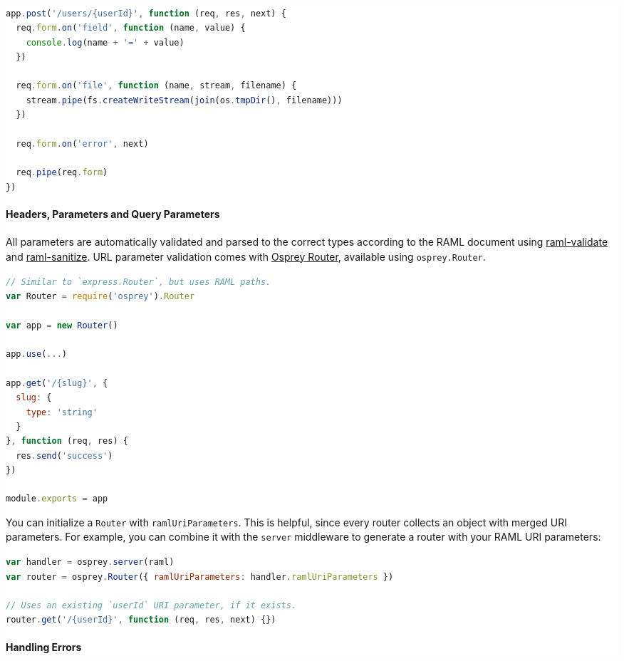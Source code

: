 ```js
app.post('/users/{userId}', function (req, res, next) {
  req.form.on('field', function (name, value) {
    console.log(name + '=' + value)
  })

  req.form.on('file', function (name, stream, filename) {
    stream.pipe(fs.createWriteStream(join(os.tmpDir(), filename)))
  })

  req.form.on('error', next)

  req.pipe(req.form)
})
```

#### Headers, Parameters and Query Parameters

All parameters are automatically validated and parsed to the correct types according to the RAML document using [raml-validate](https://github.com/mulesoft/node-raml-validate) and [raml-sanitize](https://github.com/mulesoft/node-raml-sanitize). URL parameter validation comes with [Osprey Router](https://github.com/mulesoft-labs/osprey-router), available using `osprey.Router`.

```js
// Similar to `express.Router`, but uses RAML paths.
var Router = require('osprey').Router

var app = new Router()

app.use(...)

app.get('/{slug}', {
  slug: {
    type: 'string'
  }
}, function (req, res) {
  res.send('success')
})

module.exports = app
```

You can initialize a `Router` with `ramlUriParameters`. This is helpful, since every router collects an object with merged URI parameters. For example, you can combine it with the `server` middleware to generate a router with your RAML URI parameters:

```js
var handler = osprey.server(raml)
var router = osprey.Router({ ramlUriParameters: handler.ramlUriParameters })

// Uses an existing `userId` URI parameter, if it exists.
router.get('/{userId}', function (req, res, next) {})
```

#### Handling Errors
